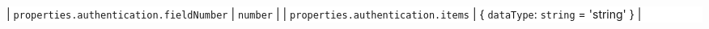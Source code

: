 | `properties.authentication.fieldNumber`                                         | `number`                                                                                                                                                                                                                                                                                                                                                                                                                                                                                                                                                                                                                                                                                                                                                                                                                                                                                                                                                                                                                                                                                                                                                                                                                                                                                                                                                                                                                                                                                                                                                                                                                                                                                                                                                                                                                                                                                                                                                                                                                                                                                                                                             |
| `properties.authentication.items`                                               | { `dataType`: `string` = 'string' }                                                                                                                                                                                                                                                                                                                                                                                                                                                                                                                                                                                                                                                                                                                                                                                                                                                                                                                                                                                                                                                                                                                                                                                                                                                                                                                                                                                                                                                                                                                                                                                                                                                                                                                                                                                                                                                                                                                                                                                                                                                                                                                  |